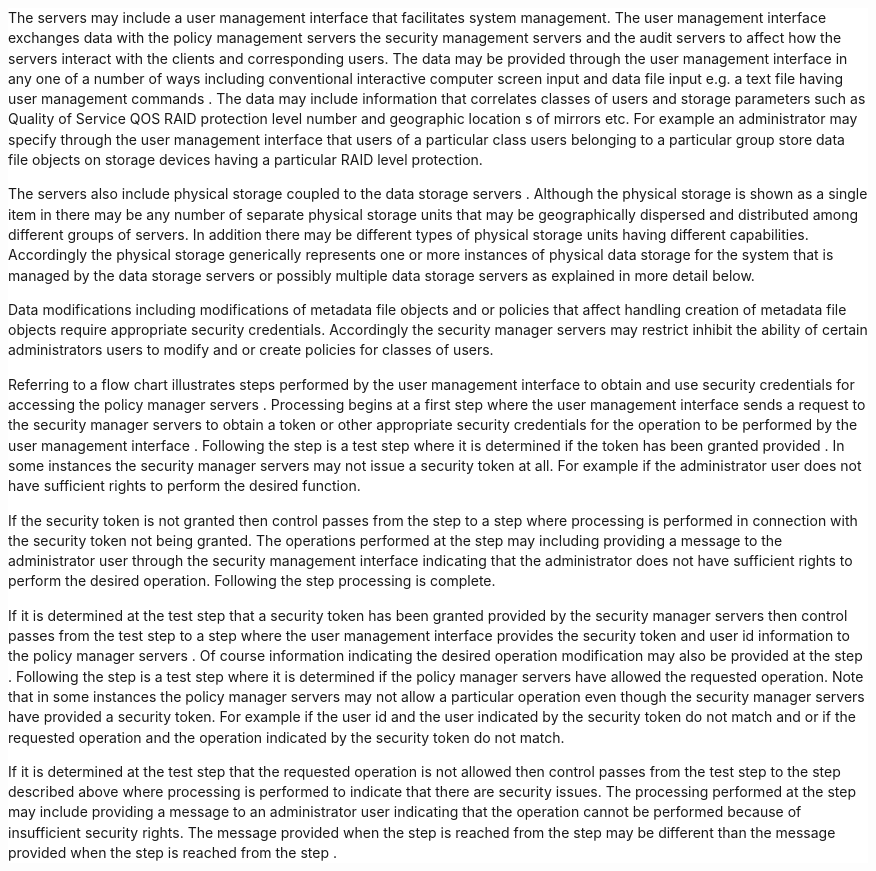 The servers may include a user management interface that facilitates system management. The user management interface exchanges data with the policy management servers the security management servers and the audit servers to affect how the servers interact with the clients and corresponding users. The data may be provided through the user management interface in any one of a number of ways including conventional interactive computer screen input and data file input e.g. a text file having user management commands . The data may include information that correlates classes of users and storage parameters such as Quality of Service QOS RAID protection level number and geographic location s of mirrors etc. For example an administrator may specify through the user management interface that users of a particular class users belonging to a particular group store data file objects on storage devices having a particular RAID level protection.

The servers also include physical storage coupled to the data storage servers . Although the physical storage is shown as a single item in there may be any number of separate physical storage units that may be geographically dispersed and distributed among different groups of servers. In addition there may be different types of physical storage units having different capabilities. Accordingly the physical storage generically represents one or more instances of physical data storage for the system that is managed by the data storage servers or possibly multiple data storage servers as explained in more detail below.

Data modifications including modifications of metadata file objects and or policies that affect handling creation of metadata file objects require appropriate security credentials. Accordingly the security manager servers may restrict inhibit the ability of certain administrators users to modify and or create policies for classes of users.

Referring to a flow chart illustrates steps performed by the user management interface to obtain and use security credentials for accessing the policy manager servers . Processing begins at a first step where the user management interface sends a request to the security manager servers to obtain a token or other appropriate security credentials for the operation to be performed by the user management interface . Following the step is a test step where it is determined if the token has been granted provided . In some instances the security manager servers may not issue a security token at all. For example if the administrator user does not have sufficient rights to perform the desired function.

If the security token is not granted then control passes from the step to a step where processing is performed in connection with the security token not being granted. The operations performed at the step may including providing a message to the administrator user through the security management interface indicating that the administrator does not have sufficient rights to perform the desired operation. Following the step processing is complete.

If it is determined at the test step that a security token has been granted provided by the security manager servers then control passes from the test step to a step where the user management interface provides the security token and user id information to the policy manager servers . Of course information indicating the desired operation modification may also be provided at the step . Following the step is a test step where it is determined if the policy manager servers have allowed the requested operation. Note that in some instances the policy manager servers may not allow a particular operation even though the security manager servers have provided a security token. For example if the user id and the user indicated by the security token do not match and or if the requested operation and the operation indicated by the security token do not match.

If it is determined at the test step that the requested operation is not allowed then control passes from the test step to the step described above where processing is performed to indicate that there are security issues. The processing performed at the step may include providing a message to an administrator user indicating that the operation cannot be performed because of insufficient security rights. The message provided when the step is reached from the step may be different than the message provided when the step is reached from the step .

